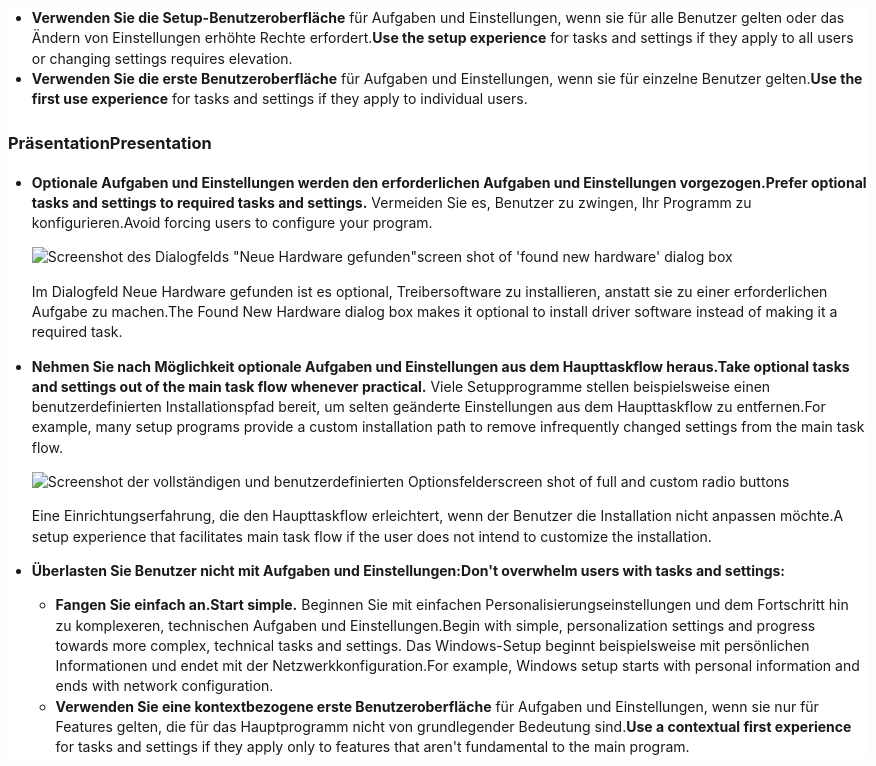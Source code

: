 -   <span data-ttu-id="fb628-184">**Verwenden Sie die Setup-Benutzeroberfläche** für Aufgaben und Einstellungen, wenn sie für alle Benutzer gelten oder das Ändern von Einstellungen erhöhte Rechte erfordert.</span><span class="sxs-lookup"><span data-stu-id="fb628-184">**Use the setup experience** for tasks and settings if they apply to all users or changing settings requires elevation.</span></span>
-   <span data-ttu-id="fb628-185">**Verwenden Sie die erste Benutzeroberfläche** für Aufgaben und Einstellungen, wenn sie für einzelne Benutzer gelten.</span><span class="sxs-lookup"><span data-stu-id="fb628-185">**Use the first use experience** for tasks and settings if they apply to individual users.</span></span>

### <a name="presentation"></a><span data-ttu-id="fb628-186">Präsentation</span><span class="sxs-lookup"><span data-stu-id="fb628-186">Presentation</span></span>

-   <span data-ttu-id="fb628-187">**Optionale Aufgaben und Einstellungen werden den erforderlichen Aufgaben und Einstellungen vorgezogen.**</span><span class="sxs-lookup"><span data-stu-id="fb628-187">**Prefer optional tasks and settings to required tasks and settings.**</span></span> <span data-ttu-id="fb628-188">Vermeiden Sie es, Benutzer zu zwingen, Ihr Programm zu konfigurieren.</span><span class="sxs-lookup"><span data-stu-id="fb628-188">Avoid forcing users to configure your program.</span></span>

    ![<span data-ttu-id="fb628-189">Screenshot des Dialogfelds "Neue Hardware gefunden"</span><span class="sxs-lookup"><span data-stu-id="fb628-189">screen shot of 'found new hardware' dialog box</span></span> ](images/exper-first-exper-image4.png)

    <span data-ttu-id="fb628-190">Im Dialogfeld Neue Hardware gefunden ist es optional, Treibersoftware zu installieren, anstatt sie zu einer erforderlichen Aufgabe zu machen.</span><span class="sxs-lookup"><span data-stu-id="fb628-190">The Found New Hardware dialog box makes it optional to install driver software instead of making it a required task.</span></span>

-   <span data-ttu-id="fb628-191">**Nehmen Sie nach Möglichkeit optionale Aufgaben und Einstellungen aus dem Haupttaskflow heraus.**</span><span class="sxs-lookup"><span data-stu-id="fb628-191">**Take optional tasks and settings out of the main task flow whenever practical.**</span></span> <span data-ttu-id="fb628-192">Viele Setupprogramme stellen beispielsweise einen benutzerdefinierten Installationspfad bereit, um selten geänderte Einstellungen aus dem Haupttaskflow zu entfernen.</span><span class="sxs-lookup"><span data-stu-id="fb628-192">For example, many setup programs provide a custom installation path to remove infrequently changed settings from the main task flow.</span></span>

    ![<span data-ttu-id="fb628-193">Screenshot der vollständigen und benutzerdefinierten Optionsfelder</span><span class="sxs-lookup"><span data-stu-id="fb628-193">screen shot of full and custom radio buttons</span></span> ](images/exper-first-exper-image5.png)

    <span data-ttu-id="fb628-194">Eine Einrichtungserfahrung, die den Haupttaskflow erleichtert, wenn der Benutzer die Installation nicht anpassen möchte.</span><span class="sxs-lookup"><span data-stu-id="fb628-194">A setup experience that facilitates main task flow if the user does not intend to customize the installation.</span></span>

-   <span data-ttu-id="fb628-195">**Überlasten Sie Benutzer nicht mit Aufgaben und Einstellungen:**</span><span class="sxs-lookup"><span data-stu-id="fb628-195">**Don't overwhelm users with tasks and settings:**</span></span>
    -   <span data-ttu-id="fb628-196">**Fangen Sie einfach an.**</span><span class="sxs-lookup"><span data-stu-id="fb628-196">**Start simple.**</span></span> <span data-ttu-id="fb628-197">Beginnen Sie mit einfachen Personalisierungseinstellungen und dem Fortschritt hin zu komplexeren, technischen Aufgaben und Einstellungen.</span><span class="sxs-lookup"><span data-stu-id="fb628-197">Begin with simple, personalization settings and progress towards more complex, technical tasks and settings.</span></span> <span data-ttu-id="fb628-198">Das Windows-Setup beginnt beispielsweise mit persönlichen Informationen und endet mit der Netzwerkkonfiguration.</span><span class="sxs-lookup"><span data-stu-id="fb628-198">For example, Windows setup starts with personal information and ends with network configuration.</span></span>
    -   <span data-ttu-id="fb628-199">**Verwenden Sie eine kontextbezogene erste Benutzeroberfläche** für Aufgaben und Einstellungen, wenn sie nur für Features gelten, die für das Hauptprogramm nicht von grundlegender Bedeutung sind.</span><span class="sxs-lookup"><span data-stu-id="fb628-199">**Use a contextual first experience** for tasks and settings if they apply only to features that aren't fundamental to the main program.</span></span>
